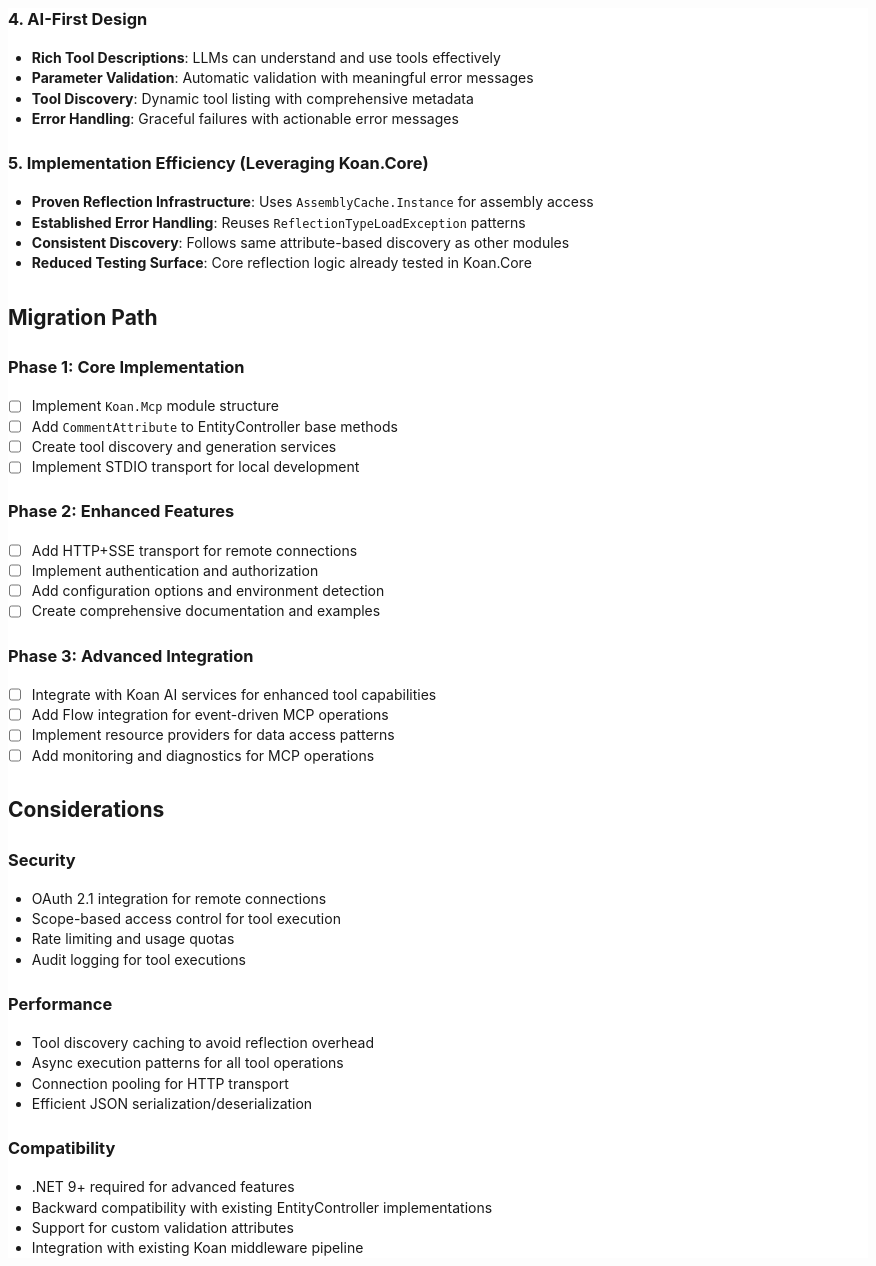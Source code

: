 ### 4. AI-First Design
- **Rich Tool Descriptions**: LLMs can understand and use tools effectively
- **Parameter Validation**: Automatic validation with meaningful error messages
- **Tool Discovery**: Dynamic tool listing with comprehensive metadata
- **Error Handling**: Graceful failures with actionable error messages

### 5. Implementation Efficiency (Leveraging Koan.Core)
- **Proven Reflection Infrastructure**: Uses `AssemblyCache.Instance` for assembly access
- **Established Error Handling**: Reuses `ReflectionTypeLoadException` patterns
- **Consistent Discovery**: Follows same attribute-based discovery as other modules
- **Reduced Testing Surface**: Core reflection logic already tested in Koan.Core

## Migration Path

### Phase 1: Core Implementation
- [ ] Implement `Koan.Mcp` module structure
- [ ] Add `CommentAttribute` to EntityController base methods
- [ ] Create tool discovery and generation services
- [ ] Implement STDIO transport for local development

### Phase 2: Enhanced Features
- [ ] Add HTTP+SSE transport for remote connections
- [ ] Implement authentication and authorization
- [ ] Add configuration options and environment detection
- [ ] Create comprehensive documentation and examples

### Phase 3: Advanced Integration
- [ ] Integrate with Koan AI services for enhanced tool capabilities
- [ ] Add Flow integration for event-driven MCP operations
- [ ] Implement resource providers for data access patterns
- [ ] Add monitoring and diagnostics for MCP operations

## Considerations

### Security
- OAuth 2.1 integration for remote connections
- Scope-based access control for tool execution
- Rate limiting and usage quotas
- Audit logging for tool executions

### Performance
- Tool discovery caching to avoid reflection overhead
- Async execution patterns for all tool operations
- Connection pooling for HTTP transport
- Efficient JSON serialization/deserialization

### Compatibility
- .NET 9+ required for advanced features
- Backward compatibility with existing EntityController implementations
- Support for custom validation attributes
- Integration with existing Koan middleware pipeline
